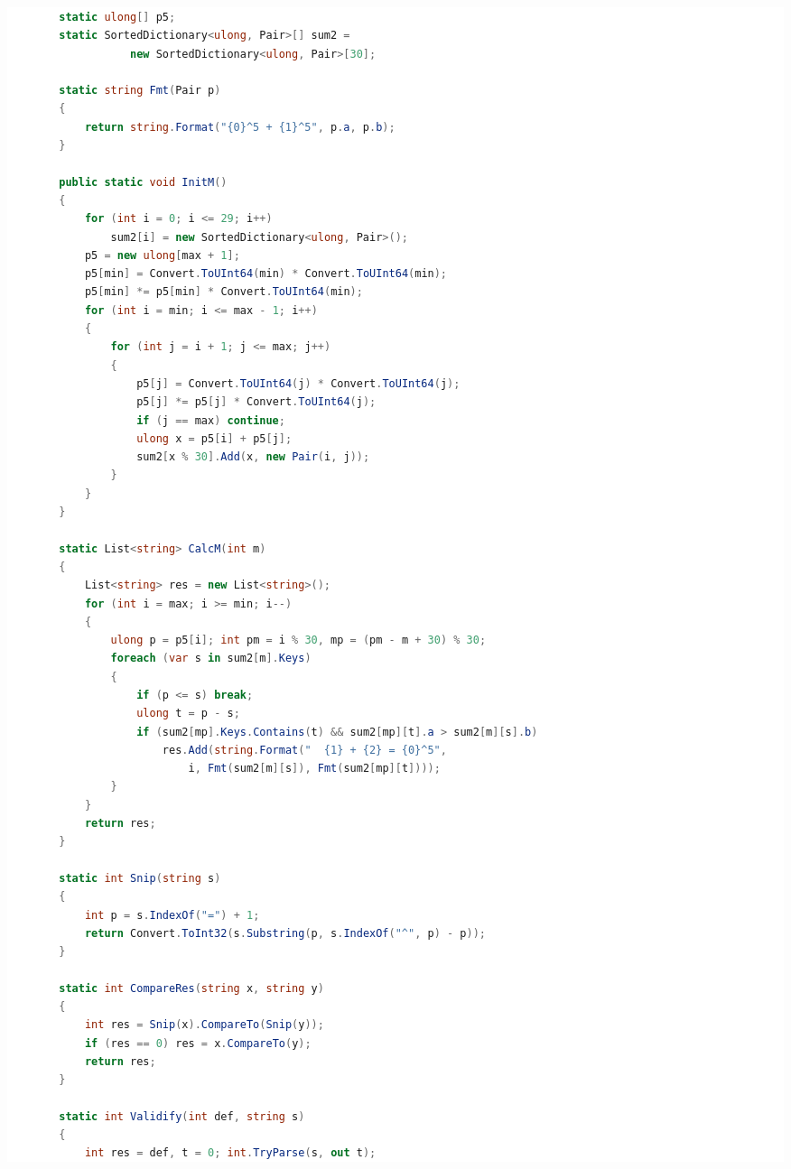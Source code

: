 ```c#
        static ulong[] p5;
        static SortedDictionary<ulong, Pair>[] sum2 =
                   new SortedDictionary<ulong, Pair>[30];

        static string Fmt(Pair p)
        {
            return string.Format("{0}^5 + {1}^5", p.a, p.b);
        }

        public static void InitM()
        {
            for (int i = 0; i <= 29; i++)
                sum2[i] = new SortedDictionary<ulong, Pair>();
            p5 = new ulong[max + 1];
            p5[min] = Convert.ToUInt64(min) * Convert.ToUInt64(min);
            p5[min] *= p5[min] * Convert.ToUInt64(min);
            for (int i = min; i <= max - 1; i++)
            {
                for (int j = i + 1; j <= max; j++)
                {
                    p5[j] = Convert.ToUInt64(j) * Convert.ToUInt64(j);
                    p5[j] *= p5[j] * Convert.ToUInt64(j);
                    if (j == max) continue;
                    ulong x = p5[i] + p5[j];
                    sum2[x % 30].Add(x, new Pair(i, j));
                }
            }
        }

        static List<string> CalcM(int m)
        {
            List<string> res = new List<string>();
            for (int i = max; i >= min; i--)
            {
                ulong p = p5[i]; int pm = i % 30, mp = (pm - m + 30) % 30;
                foreach (var s in sum2[m].Keys)
                {
                    if (p <= s) break;
                    ulong t = p - s;
                    if (sum2[mp].Keys.Contains(t) && sum2[mp][t].a > sum2[m][s].b)
                        res.Add(string.Format("  {1} + {2} = {0}^5",
                            i, Fmt(sum2[m][s]), Fmt(sum2[mp][t])));
                }
            }
            return res;
        }

        static int Snip(string s)
        {
            int p = s.IndexOf("=") + 1;
            return Convert.ToInt32(s.Substring(p, s.IndexOf("^", p) - p));
        }

        static int CompareRes(string x, string y)
        {
            int res = Snip(x).CompareTo(Snip(y));
            if (res == 0) res = x.CompareTo(y);
            return res;
        }

        static int Validify(int def, string s)
        {
            int res = def, t = 0; int.TryParse(s, out t);
```